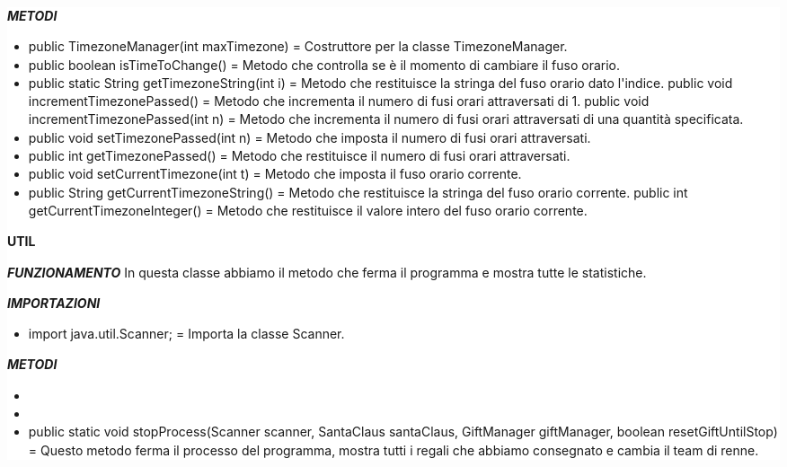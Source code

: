 ***METODI***

- public TimezoneManager(int maxTimezone) = Costruttore per la classe TimezoneManager.  
- public boolean isTimeToChange() = Metodo che controlla se è il momento di cambiare il fuso orario.  
- public static String getTimezoneString(int i) = Metodo che restituisce la stringa del fuso orario dato l'indice. public void incrementTimezonePassed() = Metodo che incrementa il numero di fusi orari attraversati di 1\. public void incrementTimezonePassed(int n) = Metodo che incrementa il numero di fusi orari attraversati di una quantità specificata.  
- public void setTimezonePassed(int n) = Metodo che imposta il numero di fusi orari attraversati.  
- public int getTimezonePassed() = Metodo che restituisce il numero di fusi orari attraversati.  
- public void setCurrentTimezone(int t) = Metodo che imposta il fuso orario corrente.  
- public String getCurrentTimezoneString() = Metodo che restituisce la stringa del fuso orario corrente. public int getCurrentTimezoneInteger() = Metodo che restituisce il valore intero del fuso orario corrente.

**UTIL**

***FUNZIONAMENTO***
In questa classe abbiamo il metodo che ferma il programma e mostra tutte le statistiche.

***IMPORTAZIONI***

- import java.util.Scanner; = Importa la classe Scanner.

***METODI***

-
-
- public static void stopProcess(Scanner scanner, SantaClaus santaClaus, GiftManager giftManager, boolean resetGiftUntilStop) = Questo metodo ferma il processo del programma, mostra tutti i regali che abbiamo consegnato e cambia il team di renne.
